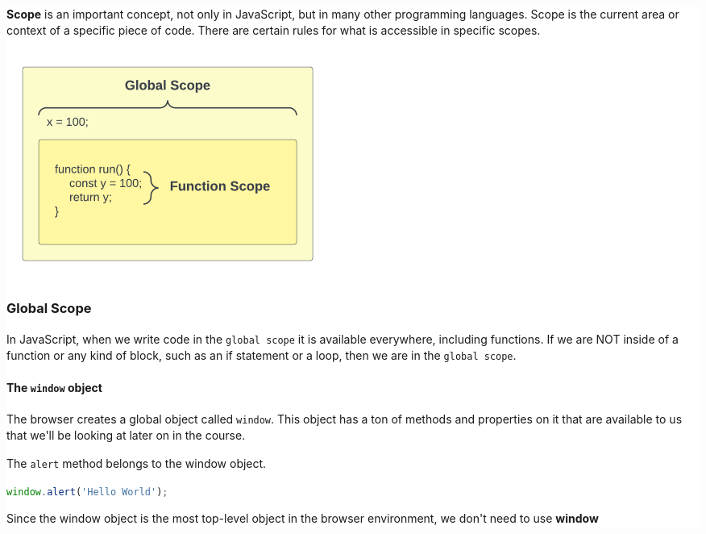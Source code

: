 **Scope** is an important concept, not only in JavaScript, but in many other programming languages. Scope is the current area or context of a specific piece of code. There are certain rules for what is accessible in specific scopes.

<img src="images/function-scope.png" alt="" style="width: 400px" />

### Global Scope

In JavaScript, when we write code in the `global scope` it is available everywhere, including functions. If we are NOT inside of a function or any kind of block, such as an if statement or a loop, then we are in the `global scope`.

#### The `window` object

The browser creates a global object called `window`. This object has a ton of methods and properties on it that are available to us that we'll be looking at later on in the course.

The `alert` method belongs to the window object.

```JavaScript
window.alert('Hello World');
```

Since the window object is the most top-level object in the browser environment, we don't need to use **window**
